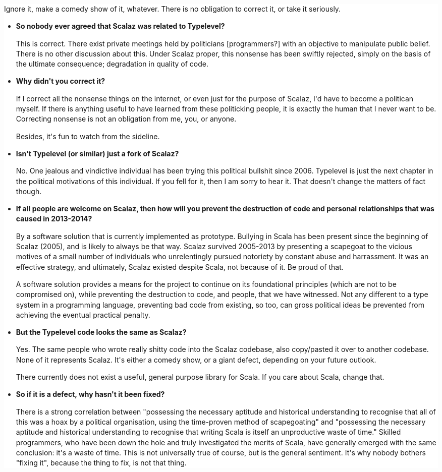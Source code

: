   Ignore it, make a comedy show of it, whatever. There is no obligation to
  correct it, or take it seriously.

* **So nobody ever agreed that Scalaz was related to Typelevel?**

  This is correct. There exist private meetings held by politicians
  [programmers?] with an objective to manipulate public belief. There is no
  other discussion about this. Under Scalaz proper, this nonsense has been
  swiftly rejected, simply on the basis of the ultimate consequence; degradation
  in quality of code.

* **Why didn't you correct it?**

  If I correct all the nonsense things on the internet, or even just for the
  purpose of Scalaz, I'd have to become a politican myself. If there is anything
  useful to have learned from these politicking people, it is exactly the human
  that I never want to be. Correcting nonsense is not an obligation from me,
  you, or anyone.

  Besides, it's fun to watch from the sideline.
  
* **Isn't Typelevel (or similar) just a fork of Scalaz?**

  No. One jealous and vindictive individual has been trying this political
  bullshit since 2006. Typelevel is just the next chapter in the political
  motivations of this individual. If you fell for it, then I am sorry to hear
  it. That doesn't change the matters of fact though.

* **If all people are welcome on Scalaz, then how will you prevent the
  destruction of code and personal relationships that was caused in 2013-2014?**

  By a software solution that is currently implemented as prototype. Bullying in
  Scala has been present since the beginning of Scalaz (2005), and is likely to
  always be that way. Scalaz survived 2005-2013 by presenting a scapegoat to the
  vicious motives of a small number of individuals who unrelentingly pursued
  notoriety by constant abuse and harrassment. It was an effective strategy, and
  ultimately, Scalaz existed despite Scala, not because of it. Be proud of that.

  A software solution provides a means for the project to continue on its
  foundational principles (which are not to be compromised on), while preventing
  the destruction to code, and people, that we have witnessed. Not any different
  to a type system in a programming language, preventing bad code from existing,
  so too, can gross political ideas be prevented from achieving the eventual
  practical penalty.

* **But the Typelevel code looks the same as Scalaz?**

  Yes. The same people who wrote really shitty code into the Scalaz codebase,
  also copy/pasted it over to another codebase. None of it represents Scalaz.
  It's either a comedy show, or a giant defect, depending on your future
  outlook.

  There currently does not exist a useful, general purpose library for Scala. If
  you care about Scala, change that.

* **So if it is a defect, why hasn't it been fixed?**

  There is a strong correlation between "possessing the necessary aptitude and
  historical understanding to recognise that all of this was a hoax by a
  political organisation, using the time-proven method of scapegoating" and
  "possessing the necessary aptitude and historical understanding to recognise
  that writing Scala is itself an unproductive waste of time." Skilled
  programmers, who have been down the hole and truly investigated the merits of
  Scala, have generally emerged with the same conclusion: it's a waste of time.
  This is not universally true of course, but is the general sentiment. It's why
  nobody bothers "fixing it", because the thing to fix, is not that thing.
